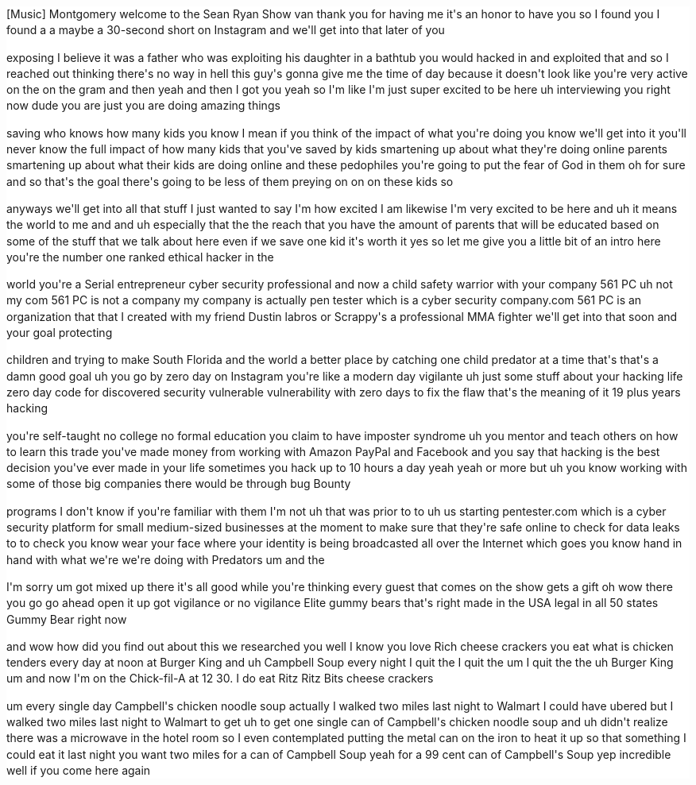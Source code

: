 [Music] Montgomery welcome to the Sean Ryan Show van thank you for having me it's an honor to have you so I found you I found a a maybe a 30-second short on Instagram and we'll get into that later of you 

exposing I believe it was a father who was exploiting his daughter in a bathtub you would hacked in and exploited that and so I reached out thinking there's no way in hell this guy's gonna give me the time of day because it doesn't look like you're very active on the on the gram and then yeah and then I got you yeah so I'm like I'm just super excited to be here uh interviewing you right now dude you are just you are doing amazing things 

saving who knows how many kids you know I mean if you think of the impact of what you're doing you know we'll get into it you'll never know the full impact of how many kids that you've saved by kids smartening up about what they're doing online parents smartening up about what their kids are doing online and these pedophiles you're going to put the fear of God in them oh for sure and so that's the goal there's going to be less of them preying on on on these kids so 

anyways we'll get into all that stuff I just wanted to say I'm how excited I am likewise I'm very excited to be here and uh it means the world to me and and uh especially that the the reach that you have the amount of parents that will be educated based on some of the stuff that we talk about here even if we save one kid it's worth it yes so let me give you a little bit of an intro here you're the number one ranked ethical hacker in the 

world you're a Serial entrepreneur cyber security professional and now a child safety warrior with your company 561 PC uh not my com 561 PC is not a company my company is actually pen tester which is a cyber security company.com 561 PC is an organization that that I created with my friend Dustin labros or Scrappy's a professional MMA fighter we'll get into that soon and your goal protecting 

children and trying to make South Florida and the world a better place by catching one child predator at a time that's that's a damn good goal uh you go by zero day on Instagram you're like a modern day vigilante uh just some stuff about your hacking life zero day code for discovered security vulnerable vulnerability with zero days to fix the flaw that's the meaning of it 19 plus years hacking 

you're self-taught no college no formal education you claim to have imposter syndrome uh you mentor and teach others on how to learn this trade you've made money from working with Amazon PayPal and Facebook and you say that hacking is the best decision you've ever made in your life sometimes you hack up to 10 hours a day yeah yeah or more but uh you know working with some of those big companies there would be through bug Bounty 

programs I don't know if you're familiar with them I'm not uh that was prior to to uh us starting pentester.com which is a cyber security platform for small medium-sized businesses at the moment to make sure that they're safe online to check for data leaks to to check you know wear your face where your identity is being broadcasted all over the Internet which goes you know hand in hand with what we're we're doing with Predators um and the 

I'm sorry um got mixed up there it's all good while you're thinking every guest that comes on the show gets a gift oh wow there you go go ahead open it up got vigilance or no vigilance Elite gummy bears that's right made in the USA legal in all 50 states Gummy Bear right now 

and wow how did you find out about this we researched you well I know you love Rich cheese crackers you eat what is chicken tenders every day at noon at Burger King and uh Campbell Soup every night I quit the I quit the um I quit the the uh Burger King um and now I'm on the Chick-fil-A at 12 30. I do eat Ritz Ritz Bits cheese crackers 

um every single day Campbell's chicken noodle soup actually I walked two miles last night to Walmart I could have ubered but I walked two miles last night to Walmart to get uh to get one single can of Campbell's chicken noodle soup and uh didn't realize there was a microwave in the hotel room so I even contemplated putting the metal can on the iron to heat it up so that something I could eat it last night you want two miles for a can of Campbell Soup yeah for a 99 cent can of Campbell's Soup yep incredible well if you come here again 
